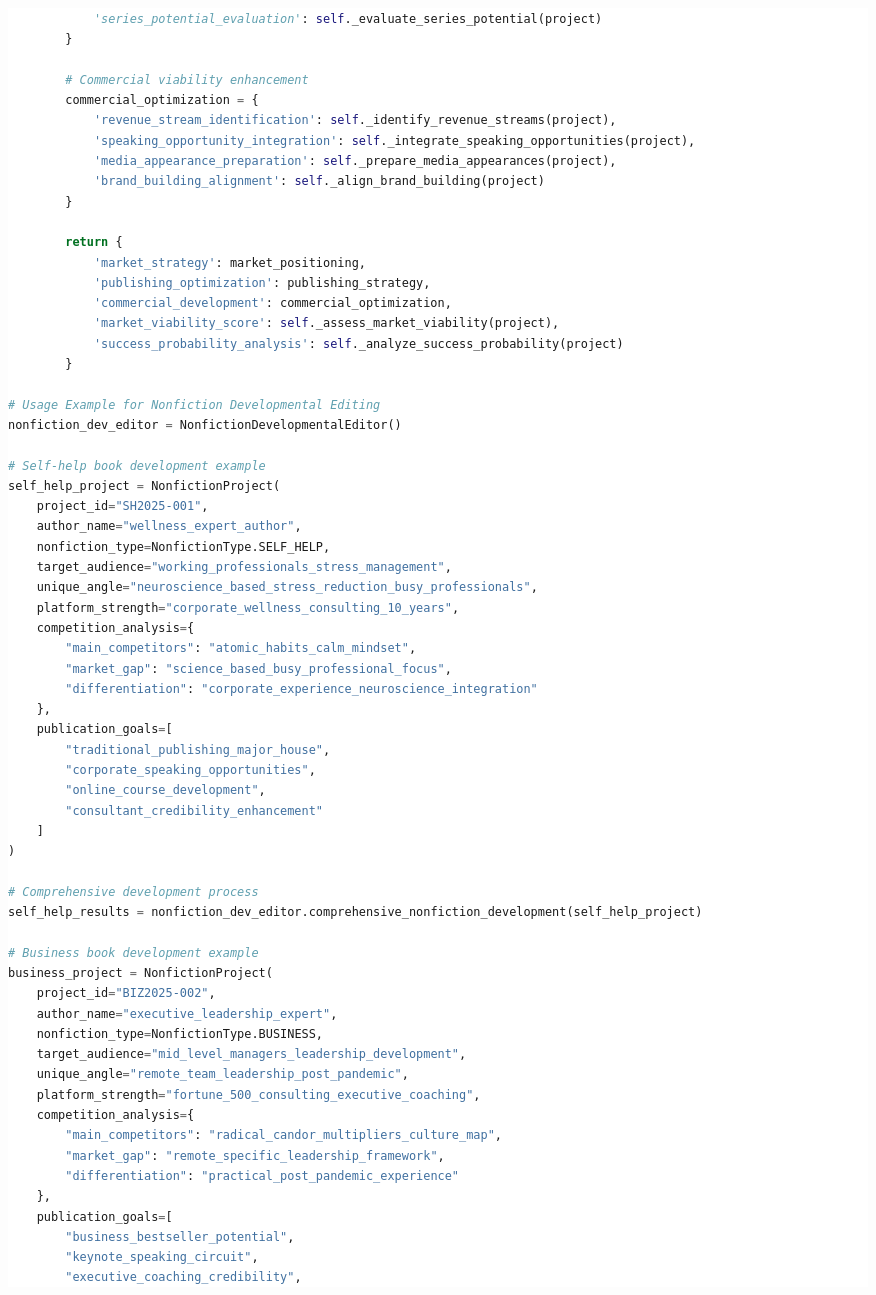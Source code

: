 ```python
            'series_potential_evaluation': self._evaluate_series_potential(project)
        }

        # Commercial viability enhancement
        commercial_optimization = {
            'revenue_stream_identification': self._identify_revenue_streams(project),
            'speaking_opportunity_integration': self._integrate_speaking_opportunities(project),
            'media_appearance_preparation': self._prepare_media_appearances(project),
            'brand_building_alignment': self._align_brand_building(project)
        }

        return {
            'market_strategy': market_positioning,
            'publishing_optimization': publishing_strategy,
            'commercial_development': commercial_optimization,
            'market_viability_score': self._assess_market_viability(project),
            'success_probability_analysis': self._analyze_success_probability(project)
        }

# Usage Example for Nonfiction Developmental Editing
nonfiction_dev_editor = NonfictionDevelopmentalEditor()

# Self-help book development example
self_help_project = NonfictionProject(
    project_id="SH2025-001",
    author_name="wellness_expert_author",
    nonfiction_type=NonfictionType.SELF_HELP,
    target_audience="working_professionals_stress_management",
    unique_angle="neuroscience_based_stress_reduction_busy_professionals",
    platform_strength="corporate_wellness_consulting_10_years",
    competition_analysis={
        "main_competitors": "atomic_habits_calm_mindset",
        "market_gap": "science_based_busy_professional_focus",
        "differentiation": "corporate_experience_neuroscience_integration"
    },
    publication_goals=[
        "traditional_publishing_major_house",
        "corporate_speaking_opportunities",
        "online_course_development",
        "consultant_credibility_enhancement"
    ]
)

# Comprehensive development process
self_help_results = nonfiction_dev_editor.comprehensive_nonfiction_development(self_help_project)

# Business book development example
business_project = NonfictionProject(
    project_id="BIZ2025-002",
    author_name="executive_leadership_expert",
    nonfiction_type=NonfictionType.BUSINESS,
    target_audience="mid_level_managers_leadership_development",
    unique_angle="remote_team_leadership_post_pandemic",
    platform_strength="fortune_500_consulting_executive_coaching",
    competition_analysis={
        "main_competitors": "radical_candor_multipliers_culture_map",
        "market_gap": "remote_specific_leadership_framework",
        "differentiation": "practical_post_pandemic_experience"
    },
    publication_goals=[
        "business_bestseller_potential",
        "keynote_speaking_circuit",
        "executive_coaching_credibility",
```